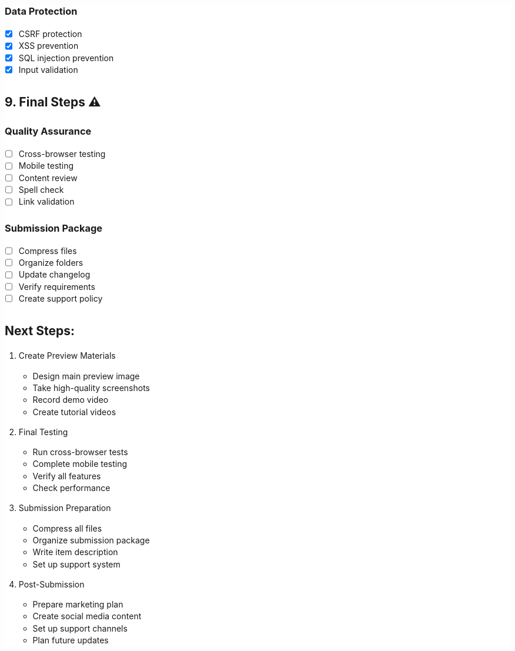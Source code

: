 ### Data Protection
- [x] CSRF protection
- [x] XSS prevention
- [x] SQL injection prevention
- [x] Input validation

## 9. Final Steps ⚠️

### Quality Assurance
- [ ] Cross-browser testing
- [ ] Mobile testing
- [ ] Content review
- [ ] Spell check
- [ ] Link validation

### Submission Package
- [ ] Compress files
- [ ] Organize folders
- [ ] Update changelog
- [ ] Verify requirements
- [ ] Create support policy

## Next Steps:

1. Create Preview Materials
   - Design main preview image
   - Take high-quality screenshots
   - Record demo video
   - Create tutorial videos

2. Final Testing
   - Run cross-browser tests
   - Complete mobile testing
   - Verify all features
   - Check performance

3. Submission Preparation
   - Compress all files
   - Organize submission package
   - Write item description
   - Set up support system

4. Post-Submission
   - Prepare marketing plan
   - Create social media content
   - Set up support channels
   - Plan future updates
